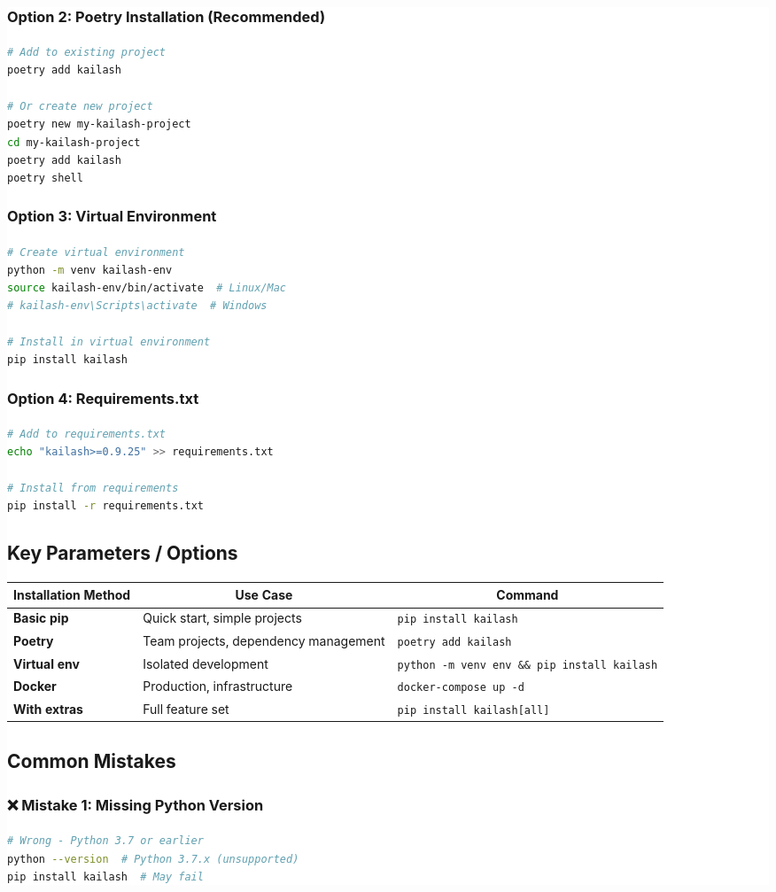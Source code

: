 ### Option 2: Poetry Installation (Recommended)
```bash
# Add to existing project
poetry add kailash

# Or create new project
poetry new my-kailash-project
cd my-kailash-project
poetry add kailash
poetry shell
```

### Option 3: Virtual Environment
```bash
# Create virtual environment
python -m venv kailash-env
source kailash-env/bin/activate  # Linux/Mac
# kailash-env\Scripts\activate  # Windows

# Install in virtual environment
pip install kailash
```

### Option 4: Requirements.txt
```bash
# Add to requirements.txt
echo "kailash>=0.9.25" >> requirements.txt

# Install from requirements
pip install -r requirements.txt
```

## Key Parameters / Options

| Installation Method | Use Case | Command |
|---------------------|----------|---------|
| **Basic pip** | Quick start, simple projects | `pip install kailash` |
| **Poetry** | Team projects, dependency management | `poetry add kailash` |
| **Virtual env** | Isolated development | `python -m venv env && pip install kailash` |
| **Docker** | Production, infrastructure | `docker-compose up -d` |
| **With extras** | Full feature set | `pip install kailash[all]` |

## Common Mistakes

### ❌ Mistake 1: Missing Python Version
```bash
# Wrong - Python 3.7 or earlier
python --version  # Python 3.7.x (unsupported)
pip install kailash  # May fail
```

